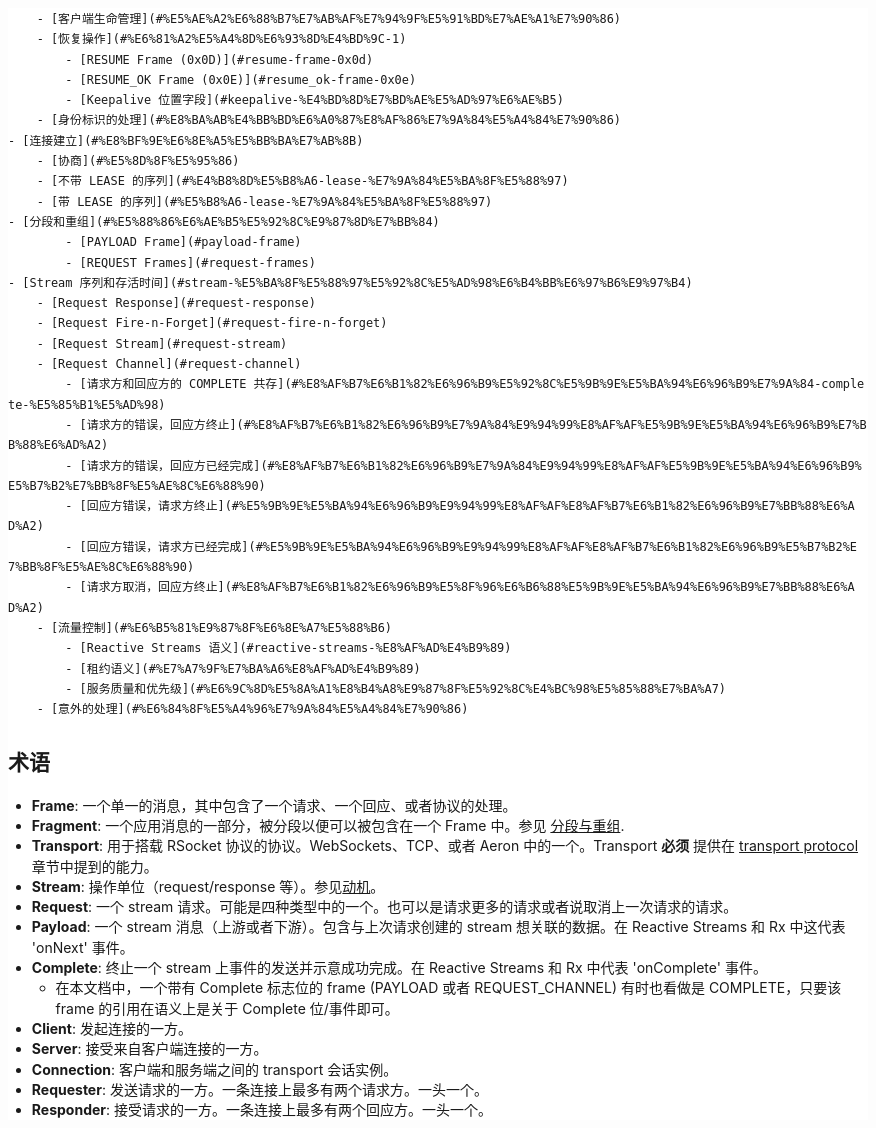         - [客户端生命管理](#%E5%AE%A2%E6%88%B7%E7%AB%AF%E7%94%9F%E5%91%BD%E7%AE%A1%E7%90%86)
        - [恢复操作](#%E6%81%A2%E5%A4%8D%E6%93%8D%E4%BD%9C-1)
            - [RESUME Frame (0x0D)](#resume-frame-0x0d)
            - [RESUME_OK Frame (0x0E)](#resume_ok-frame-0x0e)
            - [Keepalive 位置字段](#keepalive-%E4%BD%8D%E7%BD%AE%E5%AD%97%E6%AE%B5)
        - [身份标识的处理](#%E8%BA%AB%E4%BB%BD%E6%A0%87%E8%AF%86%E7%9A%84%E5%A4%84%E7%90%86)
    - [连接建立](#%E8%BF%9E%E6%8E%A5%E5%BB%BA%E7%AB%8B)
        - [协商](#%E5%8D%8F%E5%95%86)
        - [不带 LEASE 的序列](#%E4%B8%8D%E5%B8%A6-lease-%E7%9A%84%E5%BA%8F%E5%88%97)
        - [带 LEASE 的序列](#%E5%B8%A6-lease-%E7%9A%84%E5%BA%8F%E5%88%97)
    - [分段和重组](#%E5%88%86%E6%AE%B5%E5%92%8C%E9%87%8D%E7%BB%84)
            - [PAYLOAD Frame](#payload-frame)
            - [REQUEST Frames](#request-frames)
    - [Stream 序列和存活时间](#stream-%E5%BA%8F%E5%88%97%E5%92%8C%E5%AD%98%E6%B4%BB%E6%97%B6%E9%97%B4)
        - [Request Response](#request-response)
        - [Request Fire-n-Forget](#request-fire-n-forget)
        - [Request Stream](#request-stream)
        - [Request Channel](#request-channel)
            - [请求方和回应方的 COMPLETE 共存](#%E8%AF%B7%E6%B1%82%E6%96%B9%E5%92%8C%E5%9B%9E%E5%BA%94%E6%96%B9%E7%9A%84-complete-%E5%85%B1%E5%AD%98)
            - [请求方的错误，回应方终止](#%E8%AF%B7%E6%B1%82%E6%96%B9%E7%9A%84%E9%94%99%E8%AF%AF%E5%9B%9E%E5%BA%94%E6%96%B9%E7%BB%88%E6%AD%A2)
            - [请求方的错误，回应方已经完成](#%E8%AF%B7%E6%B1%82%E6%96%B9%E7%9A%84%E9%94%99%E8%AF%AF%E5%9B%9E%E5%BA%94%E6%96%B9%E5%B7%B2%E7%BB%8F%E5%AE%8C%E6%88%90)
            - [回应方错误，请求方终止](#%E5%9B%9E%E5%BA%94%E6%96%B9%E9%94%99%E8%AF%AF%E8%AF%B7%E6%B1%82%E6%96%B9%E7%BB%88%E6%AD%A2)
            - [回应方错误，请求方已经完成](#%E5%9B%9E%E5%BA%94%E6%96%B9%E9%94%99%E8%AF%AF%E8%AF%B7%E6%B1%82%E6%96%B9%E5%B7%B2%E7%BB%8F%E5%AE%8C%E6%88%90)
            - [请求方取消，回应方终止](#%E8%AF%B7%E6%B1%82%E6%96%B9%E5%8F%96%E6%B6%88%E5%9B%9E%E5%BA%94%E6%96%B9%E7%BB%88%E6%AD%A2)
        - [流量控制](#%E6%B5%81%E9%87%8F%E6%8E%A7%E5%88%B6)
            - [Reactive Streams 语义](#reactive-streams-%E8%AF%AD%E4%B9%89)
            - [租约语义](#%E7%A7%9F%E7%BA%A6%E8%AF%AD%E4%B9%89)
            - [服务质量和优先级](#%E6%9C%8D%E5%8A%A1%E8%B4%A8%E9%87%8F%E5%92%8C%E4%BC%98%E5%85%88%E7%BA%A7)
        - [意外的处理](#%E6%84%8F%E5%A4%96%E7%9A%84%E5%A4%84%E7%90%86)



## 术语

* __Frame__: 一个单一的消息，其中包含了一个请求、一个回应、或者协议的处理。
* __Fragment__: 一个应用消息的一部分，被分段以便可以被包含在一个 Frame 中。参见 [分段与重组](#fragmentation-and-reassembly).
* __Transport__: 用于搭载 RSocket 协议的协议。WebSockets、TCP、或者 Aeron 中的一个。Transport **必须** 提供在 [transport protocol](#transport-protocol) 章节中提到的能力。
* __Stream__: 操作单位（request/response 等）。参见[动机](Motivations.md)。
* __Request__: 一个 stream 请求。可能是四种类型中的一个。也可以是请求更多的请求或者说取消上一次请求的请求。
* __Payload__: 一个 stream 消息（上游或者下游）。包含与上次请求创建的 stream 想关联的数据。在 Reactive Streams 和 Rx 中这代表 'onNext' 事件。
* __Complete__: 终止一个 stream 上事件的发送并示意成功完成。在 Reactive Streams 和 Rx 中代表 'onComplete' 事件。
  * 在本文档中，一个带有 Complete 标志位的 frame (PAYLOAD 或者 REQUEST_CHANNEL) 有时也看做是 COMPLETE，只要该 frame 的引用在语义上是关于 Complete 位/事件即可。
* __Client__: 发起连接的一方。
* __Server__: 接受来自客户端连接的一方。
* __Connection__: 客户端和服务端之间的 transport 会话实例。
* __Requester__: 发送请求的一方。一条连接上最多有两个请求方。一头一个。
* __Responder__: 接受请求的一方。一条连接上最多有两个回应方。一头一个。
